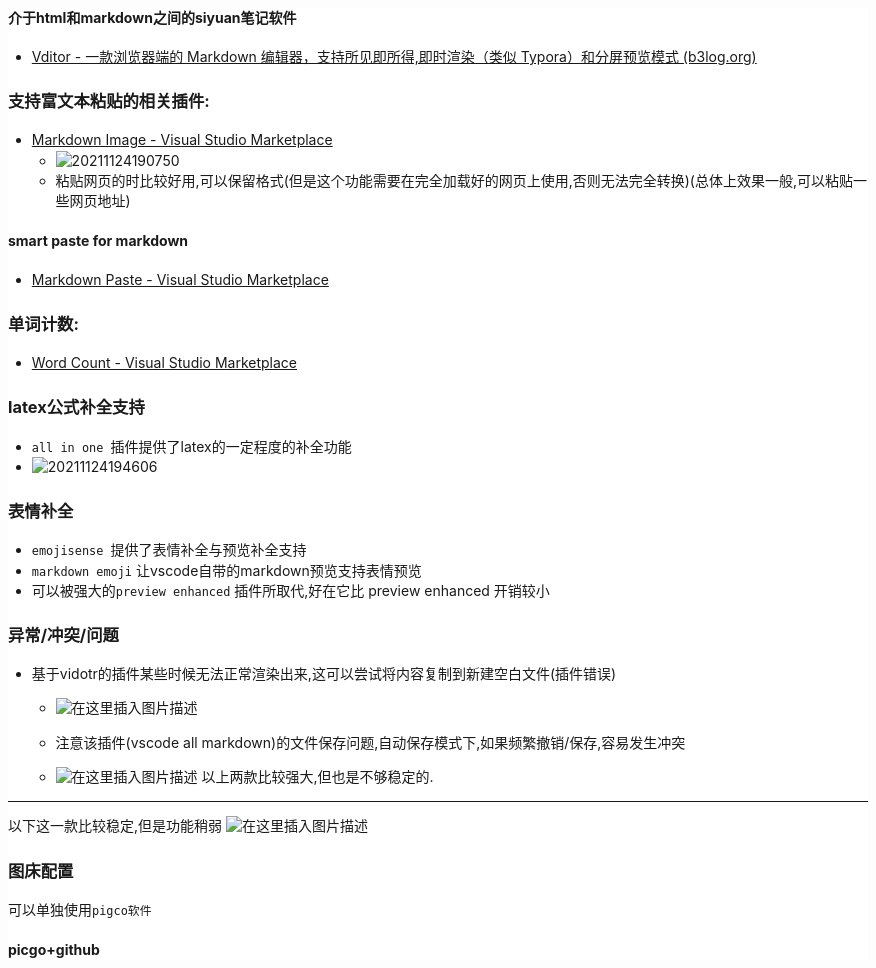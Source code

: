 ####  介于html和markdown之间的siyuan笔记软件

- [Vditor - 一款浏览器端的 Markdown 编辑器，支持所见即所得,即时渲染（类似 Typora）和分屏预览模式 (b3log.org)](https://b3log.org/vditor/)

### 支持富文本粘贴的相关插件:

- [Markdown Image - Visual Studio Marketplace](https://marketplace.visualstudio.com/items?itemName=hancel.markdown-image)
    - ![20211124190750](https://img-blog.csdnimg.cn/img_convert/72a9e55e0101a06e823303033a9a1ee5.png)
    - 粘贴网页的时比较好用,可以保留格式(但是这个功能需要在完全加载好的网页上使用,否则无法完全转换)(总体上效果一般,可以粘贴一些网页地址)

#### smart paste for markdown

- [Markdown Paste - Visual Studio Marketplace](https://marketplace.visualstudio.com/items?itemName=telesoho.vscode-markdown-paste-image)

### 单词计数:

* [Word Count - Visual Studio Marketplace](https://marketplace.visualstudio.com/items?itemName=OliverKovacs.word-count)

###   latex公式补全支持

- `all in one `插件提供了latex的一定程度的补全功能
- ![20211124194606](https://img-blog.csdnimg.cn/img_convert/e2f813b273f4cbc13602348c2dd42ed2.png)

### 表情补全

- `emojisense `提供了表情补全与预览补全支持
- `markdown emoji` 让vscode自带的markdown预览支持表情预览
- 可以被强大的`preview enhanced` 插件所取代,好在它比 preview enhanced 开销较小

###  异常/冲突/问题

- 基于vidotr的插件某些时候无法正常渲染出来,这可以尝试将内容复制到新建空白文件(插件错误)
	- ![在这里插入图片描述](https://img-blog.csdnimg.cn/f7c8f674c24f4eeeab42090337ce3f05.png)
	- 注意该插件(vscode all markdown)的文件保存问题,自动保存模式下,如果频繁撤销/保存,容易发生冲突

	- ![在这里插入图片描述](https://img-blog.csdnimg.cn/e173b49ab8e141dda14788ef9b7344d9.png?x-oss-process=image/watermark,type_d3F5LXplbmhlaQ,shadow_50,text_Q1NETiBAeHVjaGFveGluMTM3NQ==,size_20,color_FFFFFF,t_70,g_se,x_16)
	以上两款比较强大,但也是不够稳定的.
---

以下这一款比较稳定,但是功能稍弱
![在这里插入图片描述](https://img-blog.csdnimg.cn/2a8c7fcaf771476788196fc353be36d9.png)

### 图床配置

可以单独使用`pigco软件`

#### picgo+github
